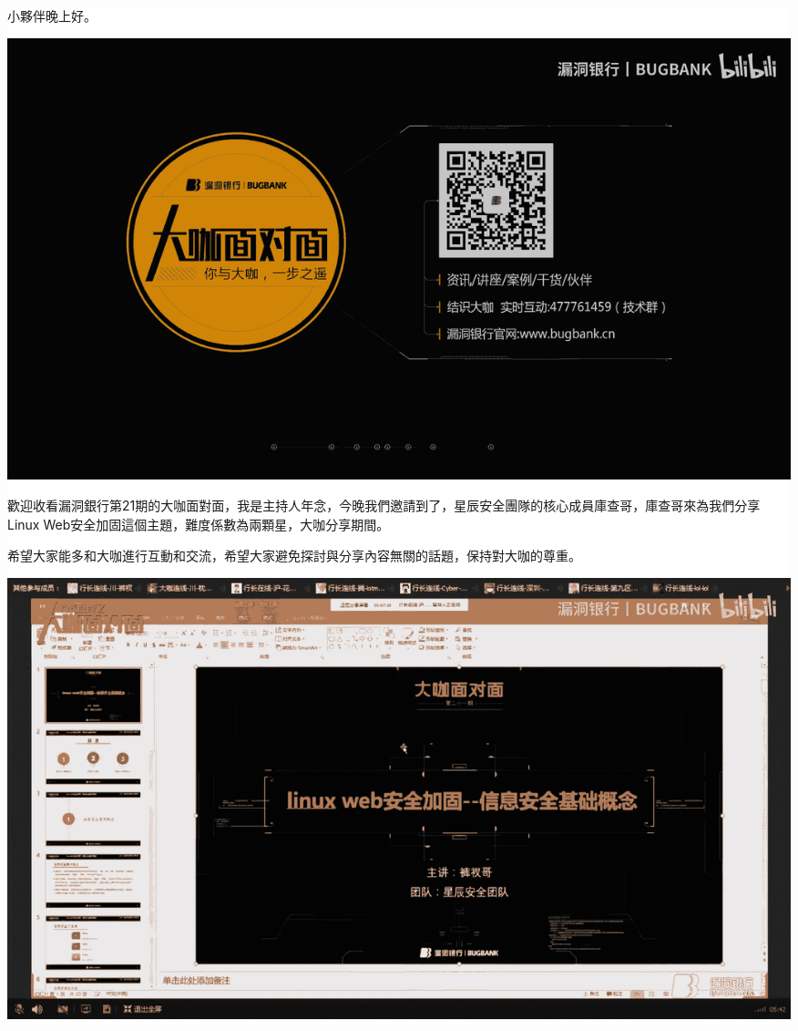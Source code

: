 小夥伴晚上好。

![](img/cd6863c27ca3e830b3b1ee776922a44b_4.png)

歡迎收看漏洞銀行第21期的大咖面對面，我是主持人年念，今晚我們邀請到了，星辰安全團隊的核心成員庫查哥，庫查哥來為我們分享Linux Web安全加固這個主題，難度係數為兩顆星，大咖分享期間。

希望大家能多和大咖進行互動和交流，希望大家避免探討與分享內容無關的話題，保持對大咖的尊重。

![](img/cd6863c27ca3e830b3b1ee776922a44b_6.png)
